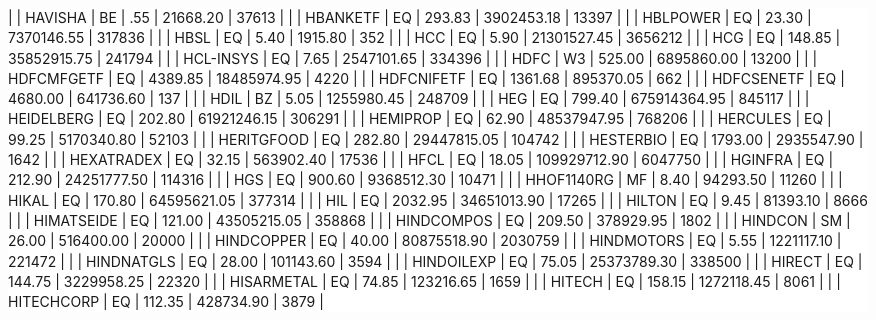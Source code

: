 |  | HAVISHA | BE | .55 | 21668.20 | 37613 |
|  | HBANKETF | EQ | 293.83 | 3902453.18 | 13397 |
|  | HBLPOWER | EQ | 23.30 | 7370146.55 | 317836 |
|  | HBSL | EQ | 5.40 | 1915.80 | 352 |
|  | HCC | EQ | 5.90 | 21301527.45 | 3656212 |
|  | HCG | EQ | 148.85 | 35852915.75 | 241794 |
|  | HCL-INSYS | EQ | 7.65 | 2547101.65 | 334396 |
|  | HDFC | W3 | 525.00 | 6895860.00 | 13200 |
|  | HDFCMFGETF | EQ | 4389.85 | 18485974.95 | 4220 |
|  | HDFCNIFETF | EQ | 1361.68 | 895370.05 | 662 |
|  | HDFCSENETF | EQ | 4680.00 | 641736.60 | 137 |
|  | HDIL | BZ | 5.05 | 1255980.45 | 248709 |
|  | HEG | EQ | 799.40 | 675914364.95 | 845117 |
|  | HEIDELBERG | EQ | 202.80 | 61921246.15 | 306291 |
|  | HEMIPROP | EQ | 62.90 | 48537947.95 | 768206 |
|  | HERCULES | EQ | 99.25 | 5170340.80 | 52103 |
|  | HERITGFOOD | EQ | 282.80 | 29447815.05 | 104742 |
|  | HESTERBIO | EQ | 1793.00 | 2935547.90 | 1642 |
|  | HEXATRADEX | EQ | 32.15 | 563902.40 | 17536 |
|  | HFCL | EQ | 18.05 | 109929712.90 | 6047750 |
|  | HGINFRA | EQ | 212.90 | 24251777.50 | 114316 |
|  | HGS | EQ | 900.60 | 9368512.30 | 10471 |
|  | HHOF1140RG | MF | 8.40 | 94293.50 | 11260 |
|  | HIKAL | EQ | 170.80 | 64595621.05 | 377314 |
|  | HIL | EQ | 2032.95 | 34651013.90 | 17265 |
|  | HILTON | EQ | 9.45 | 81393.10 | 8666 |
|  | HIMATSEIDE | EQ | 121.00 | 43505215.05 | 358868 |
|  | HINDCOMPOS | EQ | 209.50 | 378929.95 | 1802 |
|  | HINDCON | SM | 26.00 | 516400.00 | 20000 |
|  | HINDCOPPER | EQ | 40.00 | 80875518.90 | 2030759 |
|  | HINDMOTORS | EQ | 5.55 | 1221117.10 | 221472 |
|  | HINDNATGLS | EQ | 28.00 | 101143.60 | 3594 |
|  | HINDOILEXP | EQ | 75.05 | 25373789.30 | 338500 |
|  | HIRECT | EQ | 144.75 | 3229958.25 | 22320 |
|  | HISARMETAL | EQ | 74.85 | 123216.65 | 1659 |
|  | HITECH | EQ | 158.15 | 1272118.45 | 8061 |
|  | HITECHCORP | EQ | 112.35 | 428734.90 | 3879 |